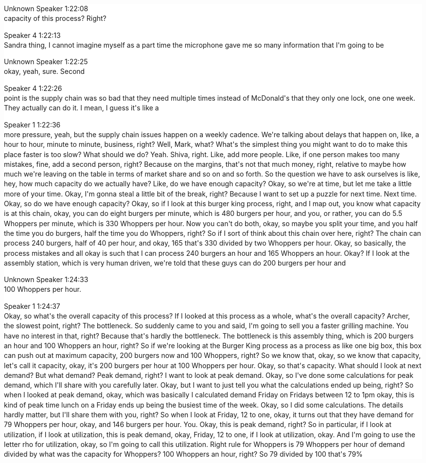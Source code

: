 Unknown Speaker  1:22:08  
capacity of this process? Right?

Speaker 4  1:22:13  
Sandra thing, I cannot imagine myself as a part time the microphone gave me so many information that I'm going to be

Unknown Speaker  1:22:25  
okay, yeah, sure. Second

Speaker 4  1:22:26  
point is the supply chain was so bad that they need multiple times instead of McDonald's that they only one lock, one one week. They actually can do it. I mean, I guess it's like a

Speaker 1  1:22:36  
more pressure, yeah, but the supply chain issues happen on a weekly cadence. We're talking about delays that happen on, like, a hour to hour, minute to minute, business, right? Well, Mark, what? What's the simplest thing you might want to do to make this place faster is too slow? What should we do? Yeah. Shiva, right. Like, add more people. Like, if one person makes too many mistakes, fine, add a second person, right? Because on the margins, that's not that much money, right, relative to maybe how much we're leaving on the table in terms of market share and so on and so forth. So the question we have to ask ourselves is like, hey, how much capacity do we actually have? Like, do we have enough capacity? Okay, so we're at time, but let me take a little more of your time. Okay, I'm gonna steal a little bit of the break, right? Because I want to set up a puzzle for next time. Next time. Okay, so do we have enough capacity? Okay, so if I look at this burger king process, right, and I map out, you know what capacity is at this chain, okay, you can do eight burgers per minute, which is 480 burgers per hour, and you, or rather, you can do 5.5 Whoppers per minute, which is 330 Whoppers per hour. Now you can't do both, okay, so maybe you split your time, and you half the time you do burgers, half the time you do Whoppers, right? So if I sort of think about this chain over here, right? The chain can process 240 burgers, half of 40 per hour, and okay, 165 that's 330 divided by two Whoppers per hour. Okay, so basically, the process mistakes and all okay is such that I can process 240 burgers an hour and 165 Whoppers an hour. Okay? If I look at the assembly station, which is very human driven, we're told that these guys can do 200 burgers per hour and

Unknown Speaker  1:24:33  
100 Whoppers per hour.

Speaker 1  1:24:37  
Okay, so what's the overall capacity of this process? If I looked at this process as a whole, what's the overall capacity? Archer, the slowest point, right? The bottleneck. So suddenly came to you and said, I'm going to sell you a faster grilling machine. You have no interest in that, right? Because that's hardly the bottleneck. The bottleneck is this assembly thing, which is 200 burgers an hour and 100 Whoppers an hour, right? So if we're looking at the Burger King process as a process as like one big box, this box can push out at maximum capacity, 200 burgers now and 100 Whoppers, right? So we know that, okay, so we know that capacity, let's call it capacity, okay, it's 200 burgers per hour at 100 Whoppers per hour. Okay, so that's capacity. What should I look at next demand? But what demand? Peak demand, right? I want to look at peak demand. Okay, so I've done some calculations for peak demand, which I'll share with you carefully later. Okay, but I want to just tell you what the calculations ended up being, right? So when I looked at peak demand, okay, which was basically I calculated demand Friday on Fridays between 12 to 1pm okay, this is kind of peak time lunch on a Friday ends up being the busiest time of the week. Okay, so I did some calculations. The details hardly matter, but I'll share them with you, right? So when I look at Friday, 12 to one, okay, it turns out that they have demand for 79 Whoppers per hour, okay, and 146 burgers per hour. You. Okay, this is peak demand, right? So in particular, if I look at utilization, if I look at utilization, this is peak demand, okay, Friday, 12 to one, if I look at utilization, okay. And I'm going to use the letter rho for utilization, okay, so I'm going to call this utilization. Right rule for Whoppers is 79 Whoppers per hour of demand divided by what was the capacity for Whoppers? 100 Whoppers an hour, right? So 79 divided by 100 that's 79%
